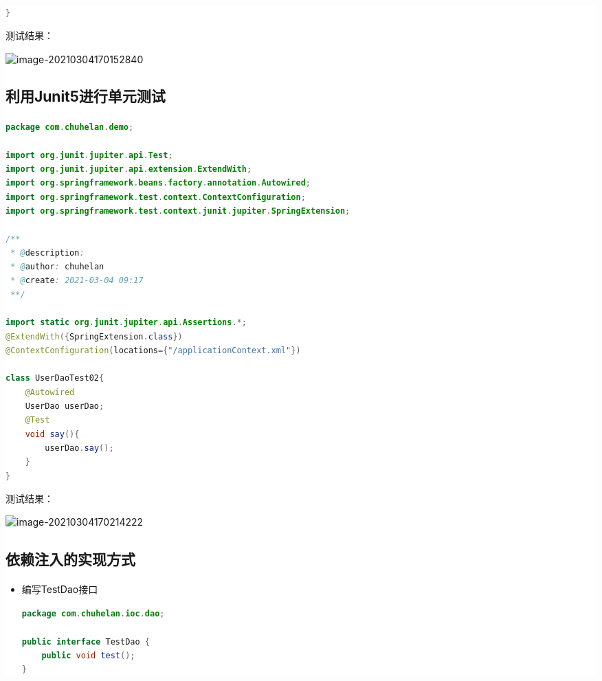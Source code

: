 ```java
}
```

测试结果：

![image-20210304170152840](C:\Users\wmp231316\AppData\Roaming\Typora\typora-user-images\image-20210304170152840.png)

<div style="page-break-after:always"></div>

## 利用Junit5进行单元测试

```java
package com.chuhelan.demo;

import org.junit.jupiter.api.Test;
import org.junit.jupiter.api.extension.ExtendWith;
import org.springframework.beans.factory.annotation.Autowired;
import org.springframework.test.context.ContextConfiguration;
import org.springframework.test.context.junit.jupiter.SpringExtension;

/**
 * @description:
 * @author: chuhelan
 * @create: 2021-03-04 09:17
 **/

import static org.junit.jupiter.api.Assertions.*;
@ExtendWith({SpringExtension.class})
@ContextConfiguration(locations={"/applicationContext.xml"})

class UserDaoTest02{
    @Autowired
    UserDao userDao;
    @Test
    void say(){
        userDao.say();
    }
}
```

测试结果：

![image-20210304170214222](C:\Users\wmp231316\AppData\Roaming\Typora\typora-user-images\image-20210304170214222.png)

<div style="page-break-after:always"></div>

##  依赖注入的实现方式

- 编写TestDao接口

  ```java
  package com.chuhelan.ioc.dao;
  
  public interface TestDao {
      public void test();
  }
  ```

